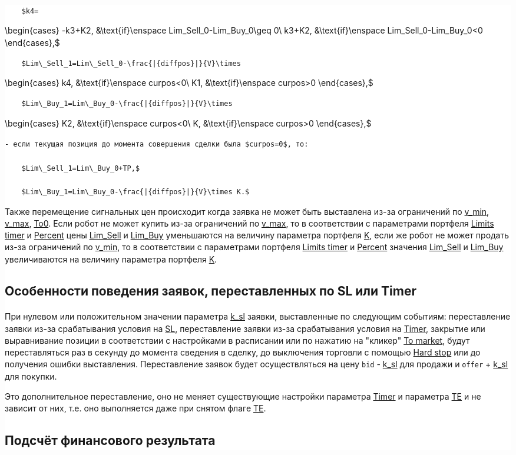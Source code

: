         $k4=
  \begin{cases} 
    -k3+K2, &\text{if}\enspace Lim\_Sell_0-Lim\_Buy_0\geq 0\\
     k3+K2, &\text{if}\enspace Lim\_Sell_0-Lim\_Buy_0<0
  \end{cases},$
	
        $Lim\_Sell_1=Lim\_Sell_0-\frac{|{diffpos}|}{V}\times 
   \begin{cases} 
     k4, &\text{if}\enspace curpos<0\\
     K1, &\text{if}\enspace curpos>0 
   \end{cases},$
   	
        $Lim\_Buy_1=Lim\_Buy_0-\frac{|{diffpos}|}{V}\times 
   \begin{cases} 
     K2, &\text{if}\enspace curpos<0\\
      K, &\text{if}\enspace curpos>0 
   \end{cases},$

    - если текущая позиция до момента совершения сделки была $curpos=0$, то:
	
        $Lim\_Sell_1=Lim\_Buy_0+TP,$
	
        $Lim\_Buy_1=Lim\_Buy_0-\frac{|{diffpos}|}{V}\times K.$

Также перемещение сигнальных цен происходит когда заявка не может быть выставлена из-за ограничений по [v_min](params-description.md#p.v_min), [v_max](params-description.md#p.v_max), [To0](params-description.md#p.to0). Если робот не может купить из-за ограничений по [v_max](params-description.md#p.v_max), то в соответствии с параметрами портфеля [Limits timer](params-description.md#p.timer) и [Percent](params-description.md#p.percent) цены [Lim_Sell](params-description.md#p.lim_s) и [Lim_Buy](params-description.md#p.lim_b) уменьшаются на величину параметра портфеля [K](params-description.md#p.k), если же робот не может продать из-за ограничений по [v_min](params-description.md#p.v_min), то в соответствии с параметрами портфеля [Limits timer](params-description.md#p.timer) и [Percent](params-description.md#p.percent) значения [Lim_Sell](params-description.md#p.lim_s) и [Lim_Buy](params-description.md#p.lim_b) увеличиваются на величину параметра портфеля [K](params-description.md#p.k).

## Особенности поведения заявок, переставленных по SL или Timer <Anchor :ids="['sl_timer']" />

При нулевом или положительном значении параметра [k_sl](params-description.md#s.k_sl) заявки, выставленные по следующим событиям: переставление заявки из-за срабатывания условия на [SL](params-description.md#s.sl), переставление заявки из-за срабатывания условия на [Timer](params-description.md#s.timer), закрытие или выравнивание позиции в соответствии с настройками в расписании или по нажатию на "кликер" [To market](params-description.md#p.to_market), будут переставляться раз в секунду до момента сведения в сделку, до выключения торговли с помощью [Hard stop](getting-started.md#portfolio_actions.hard_stop) или до получения ошибки выставления. Переставление заявок будет осуществляться на цену `bid` - [k_sl](params-description.md#s.k_sl) для продажи и `offer` + [k_sl](params-description.md#s.k_sl) для покупки.

Это дополнительное переставление, оно не меняет существующие настройки параметра [Timer](params-description.md#s.timer) и параметра [TE](params-description.md#s.te) и не зависит от них, т.е. оно выполняется даже при снятом флаге [TE](params-description.md#s.te).

## Подсчёт финансового результата

